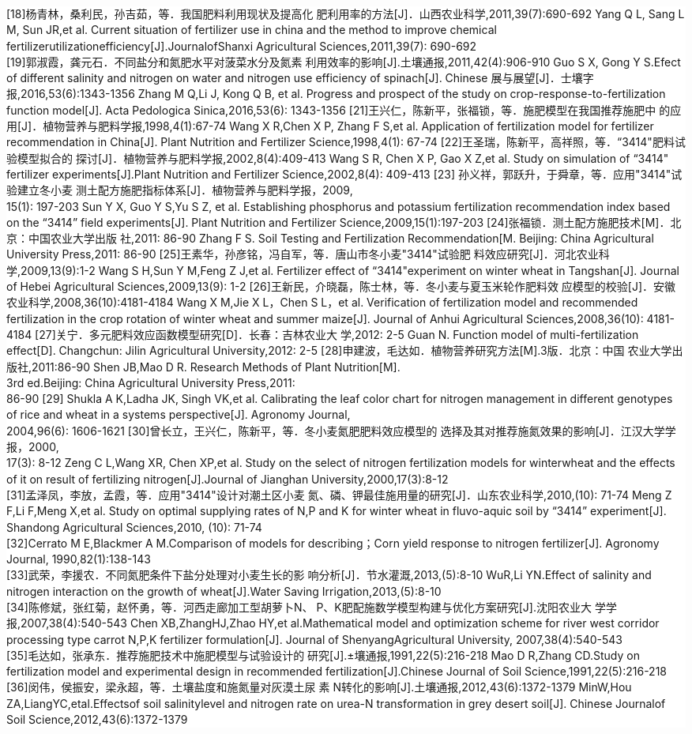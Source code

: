 [18]杨青林，桑利民，孙吉茹，等．我国肥料利用现状及提高化 肥利用率的方法[J]．山西农业科学,2011,39(7):690-692 Yang Q L, Sang L M, Sun JR,et al. Current situation of fertilizer use in china and the method to improve chemical fertilizerutilizationefficiency[J].JournalofShanxi Agricultural Sciences,2011,39(7): 690-692   
[19]郭淑霞，龚元石．不同盐分和氮肥水平对菠菜水分及氮素 利用效率的影响[J].土壤通报,2011,42(4):906-910 Guo S X, Gong Y S.Efect of different salinity and nitrogen on water and nitrogen use efficiency of spinach[J]. Chinese 展与展望[J]．士壤字报,2016,53(6):1343-1356 Zhang M Q,Li J, Kong Q B, et al. Progress and prospect of the study on crop-response-to-fertilization function model[J]. Acta Pedologica Sinica,2016,53(6): 1343-1356 [21]王兴仁，陈新平，张福锁，等．施肥模型在我国推荐施肥中 的应用[J]．植物营养与肥料学报,1998,4(1):67-74 Wang X R,Chen X P, Zhang F S,et al. Application of fertilization model for fertilizer recommendation in China[J]. Plant Nutrition and Fertilizer Science,1998,4(1): 67-74 [22]王圣瑞，陈新平，高祥照，等．“3414"肥料试验模型拟合的 探讨[J]．植物营养与肥料学报,2002,8(4):409-413 Wang S R, Chen X P, Gao X Z,et al. Study on simulation of “3414" fertilizer experiments[J].Plant Nutrition and Fertilizer Science,2002,8(4): 409-413 [23] 孙义祥，郭跃升，于舜章，等．应用"3414"试验建立冬小麦 测土配方施肥指标体系[J]．植物营养与肥料学报，2009,   
15(1): 197-203 Sun Y X, Guo Y S,Yu S Z, et al. Establishing phosphorus and potassium fertilization recommendation index based on the “3414” field experiments[J]. Plant Nutrition and Fertilizer Science,2009,15(1):197-203 [24]张福锁．测土配方施肥技术[M]．北京：中国农业大学出版 社,2011: 86-90 Zhang F S. Soil Testing and Fertilization Recommendation[M. Beijing: China Agricultural University Press,2011: 86-90 [25]王素华，孙彦铭，冯自军，等．唐山市冬小麦"3414"试验肥 料效应研究[J]．河北农业科学,2009,13(9):1-2 Wang S H,Sun Y M,Feng Z J,et al. Fertilizer effect of “3414"experiment on winter wheat in Tangshan[J]. Journal of Hebei Agricultural Sciences,2009,13(9): 1-2 [26]王新民，介晓磊，陈士林，等．冬小麦与夏玉米轮作肥料效 应模型的校验[J]．安徽农业科学,2008,36(10):4181-4184 Wang X M,Jie X L，Chen S L，et al. Verification of fertilization model and recommended fertilization in the crop rotation of winter wheat and summer maize[J]. Journal of Anhui Agricultural Sciences,2008,36(10): 4181-4184 [27]关宁．多元肥料效应函数模型研究[D]．长春：吉林农业大 学,2012: 2-5 Guan N. Function model of multi-fertilization effect[D]. Changchun: Jilin Agricultural University,2012: 2-5 [28]申建波，毛达如．植物营养研究方法[M].3版．北京：中国 农业大学出版社,2011:86-90 Shen JB,Mao D R. Research Methods of Plant Nutrition[M].   
3rd ed.Beijing: China Agricultural University Press,2011:   
86-90 [29] Shukla A K,Ladha JK, Singh VK,et al. Calibrating the leaf color chart for nitrogen management in different genotypes of rice and wheat in a systems perspective[J]. Agronomy Journal,   
2004,96(6): 1606-1621 [30]曾长立，王兴仁，陈新平，等．冬小麦氮肥肥料效应模型的 选择及其对推荐施氮效果的影响[J]．江汉大学学报，2000,   
17(3): 8-12 Zeng C L,Wang XR, Chen XP,et al. Study on the select of nitrogen fertilization models for winterwheat and the effects of it on result of fertilizing nitrogen[J].Journal of Jianghan University,2000,17(3):8-12   
[31]孟泽凤，李放，孟霞，等．应用"3414"设计对潮土区小麦 氮、磷、钾最佳施用量的研究[J]．山东农业科学,2010,(10): 71-74 Meng Z F,Li F,Meng X,et al. Study on optimal supplying rates of N,P and K for winter wheat in fluvo-aquic soil by “3414” experiment[J]. Shandong Agricultural Sciences,2010, (10): 71-74   
[32]Cerrato M E,Blackmer A M.Comparison of models for describing；Corn yield response to nitrogen fertilizer[J]. Agronomy Journal, 1990,82(1):138-143   
[33]武荣，李援农．不同氮肥条件下盐分处理对小麦生长的影 响分析[J]．节水灌溉,2013,(5):8-10 WuR,Li YN.Effect of salinity and nitrogen interaction on the growth of wheat[J].Water Saving Irrigation,2013,(5):8-10   
[34]陈修斌，张红菊，赵怀勇，等．河西走廊加工型胡萝卜N、 P、K肥配施数学模型构建与优化方案研究[J].沈阳农业大 学学报,2007,38(4):540-543 Chen XB,ZhangHJ,Zhao HY,et al.Mathematical model and optimization scheme for river west corridor processing type carrot N,P,K fertilizer formulation[J]. Journal of ShenyangAgricultural University, 2007,38(4):540-543   
[35]毛达如，张承东．推荐施肥技术中施肥模型与试验设计的 研究[J].±壤通报,1991,22(5):216-218 Mao D R,Zhang CD.Study on fertilization model and experimental design in recommended fertilization[J].Chinese Journal of Soil Science,1991,22(5):216-218   
[36]闵伟，侯振安，梁永超，等．土壤盐度和施氮量对灰漠土尿 素 N转化的影响[J].土壤通报,2012,43(6):1372-1379 MinW,Hou ZA,LiangYC,etal.Effectsof soil salinitylevel and nitrogen rate on urea-N transformation in grey desert soil[J]. Chinese Journalof Soil Science,2012,43(6):1372-1379
